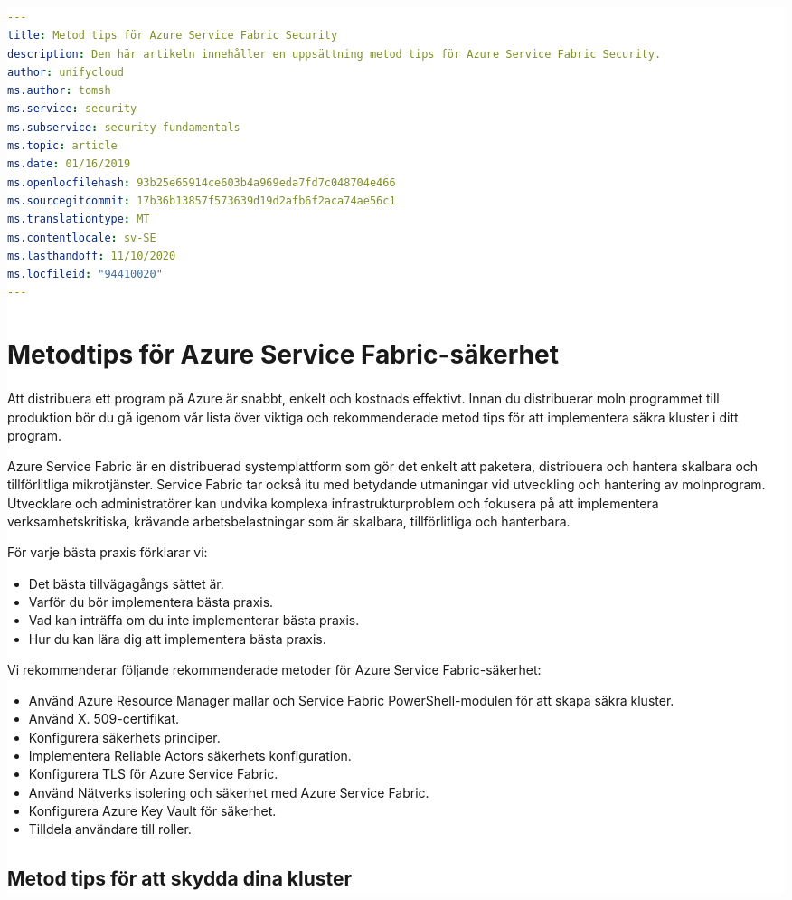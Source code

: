 ```yaml
---
title: Metod tips för Azure Service Fabric Security
description: Den här artikeln innehåller en uppsättning metod tips för Azure Service Fabric Security.
author: unifycloud
ms.author: tomsh
ms.service: security
ms.subservice: security-fundamentals
ms.topic: article
ms.date: 01/16/2019
ms.openlocfilehash: 93b25e65914ce603b4a969eda7fd7c048704e466
ms.sourcegitcommit: 17b36b13857f573639d19d2afb6f2aca74ae56c1
ms.translationtype: MT
ms.contentlocale: sv-SE
ms.lasthandoff: 11/10/2020
ms.locfileid: "94410020"
---
```

# <a name="azure-service-fabric-security-best-practices"></a>Metodtips för Azure Service Fabric-säkerhet
Att distribuera ett program på Azure är snabbt, enkelt och kostnads effektivt. Innan du distribuerar moln programmet till produktion bör du gå igenom vår lista över viktiga och rekommenderade metod tips för att implementera säkra kluster i ditt program.

Azure Service Fabric är en distribuerad systemplattform som gör det enkelt att paketera, distribuera och hantera skalbara och tillförlitliga mikrotjänster. Service Fabric tar också itu med betydande utmaningar vid utveckling och hantering av molnprogram. Utvecklare och administratörer kan undvika komplexa infrastrukturproblem och fokusera på att implementera verksamhetskritiska, krävande arbetsbelastningar som är skalbara, tillförlitliga och hanterbara.

För varje bästa praxis förklarar vi:

-   Det bästa tillvägagångs sättet är.
-   Varför du bör implementera bästa praxis.
-   Vad kan inträffa om du inte implementerar bästa praxis.
-   Hur du kan lära dig att implementera bästa praxis.

Vi rekommenderar följande rekommenderade metoder för Azure Service Fabric-säkerhet:

-   Använd Azure Resource Manager mallar och Service Fabric PowerShell-modulen för att skapa säkra kluster.
-   Använd X. 509-certifikat.
-   Konfigurera säkerhets principer.
-   Implementera Reliable Actors säkerhets konfiguration.
-   Konfigurera TLS för Azure Service Fabric.
-   Använd Nätverks isolering och säkerhet med Azure Service Fabric.
-   Konfigurera Azure Key Vault för säkerhet.
-   Tilldela användare till roller.


## <a name="best-practices-for-securing-your-clusters"></a>Metod tips för att skydda dina kluster
